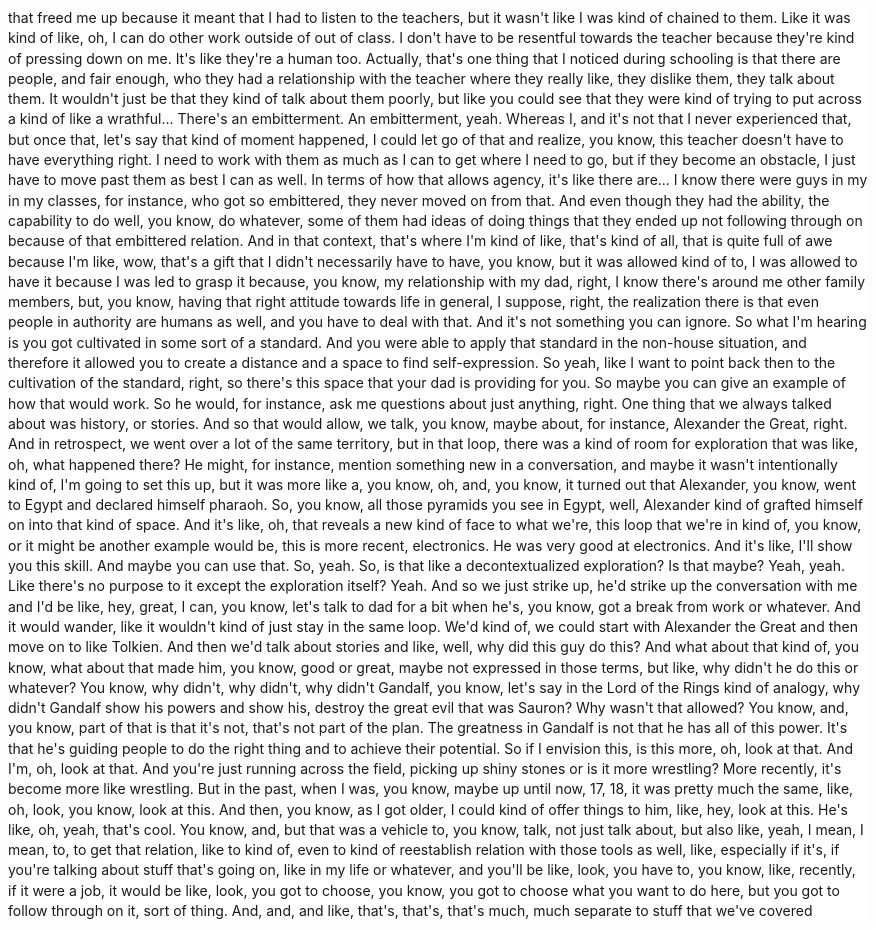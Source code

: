 that freed me up because it meant that I had to listen to the teachers, but it wasn't like I was kind of chained to them. Like it was kind of like, oh, I can do other work outside of out of class. I don't have to be resentful towards the teacher because they're kind of pressing down on me. It's like they're a human too. Actually, that's one thing that I noticed during schooling is that there are people, and fair enough, who they had a relationship with the teacher where they really like, they dislike them, they talk about them. It wouldn't just be that they kind of talk about them poorly, but like you could see that they were kind of trying to put across a kind of like a wrathful... There's an embitterment. An embitterment, yeah. Whereas I, and it's not that I never experienced that, but once that, let's say that kind of moment happened, I could let go of that and realize, you know, this teacher doesn't have to have everything right. I need to work with them as much as I can to get where I need to go, but if they become an obstacle, I just have to move past them as best I can as well. In terms of how that allows agency, it's like there are... I know there were guys in my in my classes, for instance, who got so embittered, they never moved on from that. And even though they had the ability, the capability to do well, you know, do whatever, some of them had ideas of doing things that they ended up not following through on because of that embittered relation. And in that context, that's where I'm kind of like, that's kind of all, that is quite full of awe because I'm like, wow, that's a gift that I didn't necessarily have to have, you know, but it was allowed kind of to, I was allowed to have it because I was led to grasp it because, you know, my relationship with my dad, right, I know there's around me other family members, but, you know, having that right attitude towards life in general, I suppose, right, the realization there is that even people in authority are humans as well, and you have to deal with that. And it's not something you can ignore. So what I'm hearing is you got cultivated in some sort of a standard. And you were able to apply that standard in the non-house situation, and therefore it allowed you to create a distance and a space to find self-expression. So yeah, like I want to point back then to the cultivation of the standard, right, so there's this space that your dad is providing for you. So maybe you can give an example of how that would work. So he would, for instance, ask me questions about just anything, right. One thing that we always talked about was history, or stories. And so that would allow, we talk, you know, maybe about, for instance, Alexander the Great, right. And in retrospect, we went over a lot of the same territory, but in that loop, there was a kind of room for exploration that was like, oh, what happened there? He might, for instance, mention something new in a conversation, and maybe it wasn't intentionally kind of, I'm going to set this up, but it was more like a, you know, oh, and, you know, it turned out that Alexander, you know, went to Egypt and declared himself pharaoh. So, you know, all those pyramids you see in Egypt, well, Alexander kind of grafted himself on into that kind of space. And it's like, oh, that reveals a new kind of face to what we're, this loop that we're in kind of, you know, or it might be another example would be, this is more recent, electronics. He was very good at electronics. And it's like, I'll show you this skill. And maybe you can use that. So, yeah. So, is that like a decontextualized exploration? Is that maybe? Yeah, yeah. Like there's no purpose to it except the exploration itself? Yeah. And so we just strike up, he'd strike up the conversation with me and I'd be like, hey, great, I can, you know, let's talk to dad for a bit when he's, you know, got a break from work or whatever. And it would wander, like it wouldn't kind of just stay in the same loop. We'd kind of, we could start with Alexander the Great and then move on to like Tolkien. And then we'd talk about stories and like, well, why did this guy do this? And what about that kind of, you know, what about that made him, you know, good or great, maybe not expressed in those terms, but like, why didn't he do this or whatever? You know, why didn't, why didn't, why didn't Gandalf, you know, let's say in the Lord of the Rings kind of analogy, why didn't Gandalf show his powers and show his, destroy the great evil that was Sauron? Why wasn't that allowed? You know, and, you know, part of that is that it's not, that's not part of the plan. The greatness in Gandalf is not that he has all of this power. It's that he's guiding people to do the right thing and to achieve their potential. So if I envision this, is this more, oh, look at that. And I'm, oh, look at that. And you're just running across the field, picking up shiny stones or is it more wrestling? More recently, it's become more like wrestling. But in the past, when I was, you know, maybe up until now, 17, 18, it was pretty much the same, like, oh, look, you know, look at this. And then, you know, as I got older, I could kind of offer things to him, like, hey, look at this. He's like, oh, yeah, that's cool. You know, and, but that was a vehicle to, you know, talk, not just talk about, but also like, yeah, I mean, I mean, to, to get that relation, like to kind of, even to kind of reestablish relation with those tools as well, like, especially if it's, if you're talking about stuff that's going on, like in my life or whatever, and you'll be like, look, you have to, you know, like, recently, if it were a job, it would be like, look, you got to choose, you know, you got to choose what you want to do here, but you got to follow through on it, sort of thing. And, and, and like, that's, that's, that's much, much separate to stuff that we've covered